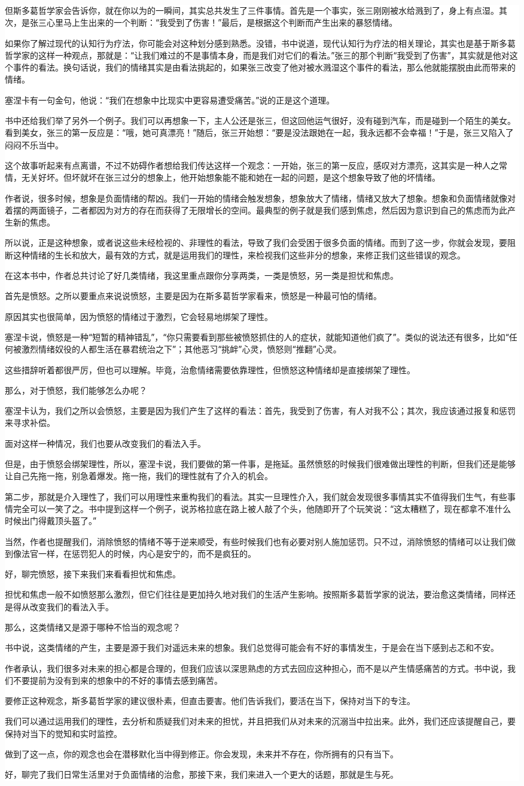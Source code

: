但斯多葛哲学家会告诉你，就在你以为的一瞬间，其实总共发生了三件事情。首先是一个事实，张三刚刚被水给溅到了，身上有点湿。其次，是张三心里马上生出来的一个判断：“我受到了伤害！”最后，是根据这个判断而产生出来的暴怒情绪。

如果你了解过现代的认知行为疗法，你可能会对这种划分感到熟悉。没错，书中说道，现代认知行为疗法的相关理论，其实也是基于斯多葛哲学家的这样一种观点，那就是：“让我们难过的不是事情本身，而是我们对它们的看法。”张三的那个判断“我受到了伤害”，其实就是他对这个事件的看法。换句话说，我们的情绪其实是由看法挑起的，如果张三改变了他对被水溅湿这个事件的看法，那么他就能摆脱由此而带来的情绪。

塞涅卡有一句金句，他说：“我们在想象中比现实中更容易遭受痛苦。”说的正是这个道理。

书中还给我们举了另外一个例子。我们可以再想象一下，主人公还是张三，但这回他运气很好，没有碰到汽车，而是碰到一个陌生的美女。看到美女，张三的第一反应是：“哦，她可真漂亮！”随后，张三开始想：“要是没法跟她在一起，我永远都不会幸福！”于是，张三又陷入了闷闷不乐当中。

这个故事听起来有点离谱，不过不妨碍作者想给我们传达这样一个观念：一开始，张三的第一反应，感叹对方漂亮，这其实是一种人之常情，无关好坏。但坏就坏在张三过分的想象上，他开始想象能不能和她在一起的问题，是这个想象导致了他的坏情绪。

作者说，很多时候，想象是负面情绪的帮凶。我们一开始的情绪会触发想象，想象放大了情绪，情绪又放大了想象。想象和负面情绪就像对着摆的两面镜子，二者都因为对方的存在而获得了无限增长的空间。最典型的例子就是我们感到焦虑，然后因为意识到自己的焦虑而为此产生新的焦虑。

所以说，正是这种想象，或者说这些未经检视的、非理性的看法，导致了我们会受困于很多负面的情绪。而到了这一步，你就会发现，要阻断这种情绪的生长和放大，最有效的方式，就是运用我们的理性，来检视我们这些非分的想象，来修正我们这些错误的观念。

在这本书中，作者总共讨论了好几类情绪，我这里重点跟你分享两类，一类是愤怒，另一类是担忧和焦虑。

首先是愤怒。之所以要重点来说说愤怒，主要是因为在斯多葛哲学家看来，愤怒是一种最可怕的情绪。

原因其实也很简单，因为愤怒的情绪过于激烈，它会轻易地绑架了理性。

塞涅卡说，愤怒是一种“短暂的精神错乱”，“你只需要看到那些被愤怒抓住的人的症状，就能知道他们疯了”。类似的说法还有很多，比如“任何被激烈情绪奴役的人都生活在暴君统治之下”；其他恶习“挑衅”心灵，愤怒则“推翻”心灵。

这些措辞听着都很严厉，但也可以理解。毕竟，治愈情绪需要依靠理性，但愤怒这种情绪却是直接绑架了理性。

那么，对于愤怒，我们能够怎么办呢？

塞涅卡认为，我们之所以会愤怒，主要是因为我们产生了这样的看法：首先，我受到了伤害，有人对我不公；其次，我应该通过报复和惩罚来寻求补偿。

面对这样一种情况，我们也要从改变我们的看法入手。

但是，由于愤怒会绑架理性，所以，塞涅卡说，我们要做的第一件事，是拖延。虽然愤怒的时候我们很难做出理性的判断，但我们还是能够让自己先拖一拖，别急着爆发。拖一拖，我们的理性就有了介入的机会。

第二步，那就是介入理性了，我们可以用理性来重构我们的看法。其实一旦理性介入，我们就会发现很多事情其实不值得我们生气，有些事情完全可以一笑了之。书中提到这样一个例子，说苏格拉底在路上被人敲了个头，他随即开了个玩笑说：“这太糟糕了，现在都拿不准什么时候出门得戴顶头盔了。”

当然，作者也提醒我们，消除愤怒的情绪不等于逆来顺受，有些时候我们也有必要对别人施加惩罚。只不过，消除愤怒的情绪可以让我们做到像法官一样，在惩罚犯人的时候，内心是安宁的，而不是疯狂的。

好，聊完愤怒，接下来我们来看看担忧和焦虑。

担忧和焦虑一般不如愤怒那么激烈，但它们往往是更加持久地对我们的生活产生影响。按照斯多葛哲学家的说法，要治愈这类情绪，同样还是得从改变我们的看法入手。

那么，这类情绪又是源于哪种不恰当的观念呢？

书中说，这类情绪的产生，主要是源于我们对遥远未来的想象。我们总觉得可能会有不好的事情发生，于是会在当下感到忐忑和不安。

作者承认，我们很多对未来的担心都是合理的，但我们应该以深思熟虑的方式去回应这种担心，而不是以产生情感痛苦的方式。书中说，我们不要提前为没有到来的想象中的不好的事情去感到痛苦。

要修正这种观念，斯多葛哲学家的建议很朴素，但直击要害。他们告诉我们，要活在当下，保持对当下的专注。

我们可以通过运用我们的理性，去分析和质疑我们对未来的担忧，并且把我们从对未来的沉溺当中拉出来。此外，我们还应该提醒自己，要保持对当下的觉知和实时监控。

做到了这一点，你的观念也会在潜移默化当中得到修正。你会发现，未来并不存在，你所拥有的只有当下。



好，聊完了我们日常生活里对于负面情绪的治愈，那接下来，我们来进入一个更大的话题，那就是生与死。
